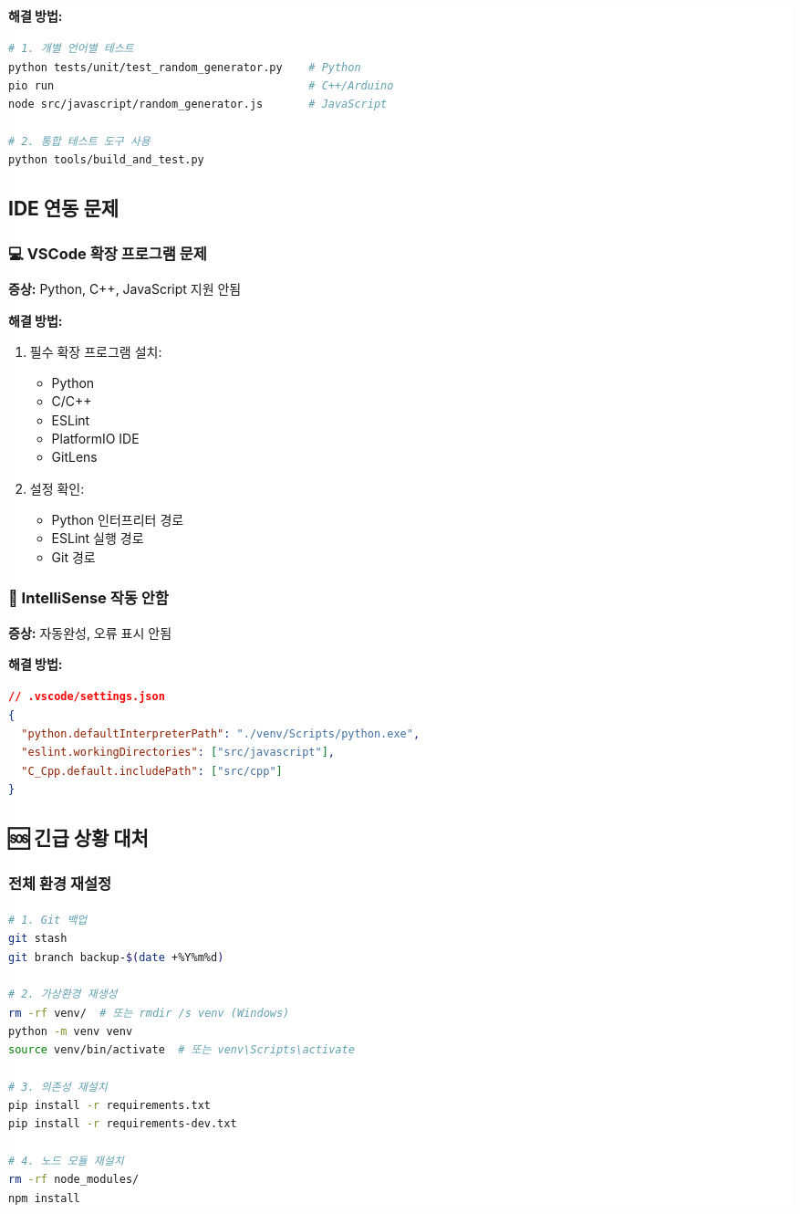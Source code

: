 **해결 방법:**
```bash
# 1. 개별 언어별 테스트
python tests/unit/test_random_generator.py    # Python
pio run                                       # C++/Arduino
node src/javascript/random_generator.js       # JavaScript

# 2. 통합 테스트 도구 사용
python tools/build_and_test.py
```

## IDE 연동 문제

### 💻 VSCode 확장 프로그램 문제

**증상:** Python, C++, JavaScript 지원 안됨

**해결 방법:**
1. 필수 확장 프로그램 설치:
   - Python
   - C/C++
   - ESLint
   - PlatformIO IDE
   - GitLens

2. 설정 확인:
   - Python 인터프리터 경로
   - ESLint 실행 경로
   - Git 경로

### 🔌 IntelliSense 작동 안함

**증상:** 자동완성, 오류 표시 안됨

**해결 방법:**
```json
// .vscode/settings.json
{
  "python.defaultInterpreterPath": "./venv/Scripts/python.exe",
  "eslint.workingDirectories": ["src/javascript"],
  "C_Cpp.default.includePath": ["src/cpp"]
}
```

## 🆘 긴급 상황 대처

### 전체 환경 재설정

```bash
# 1. Git 백업
git stash
git branch backup-$(date +%Y%m%d)

# 2. 가상환경 재생성
rm -rf venv/  # 또는 rmdir /s venv (Windows)
python -m venv venv
source venv/bin/activate  # 또는 venv\Scripts\activate

# 3. 의존성 재설치
pip install -r requirements.txt
pip install -r requirements-dev.txt

# 4. 노드 모듈 재설치
rm -rf node_modules/
npm install
```